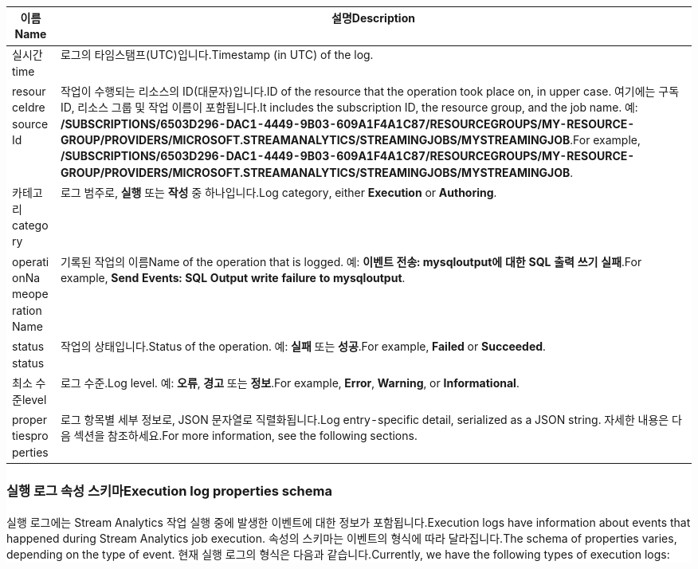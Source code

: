 <span data-ttu-id="4b2a9-149">이름</span><span class="sxs-lookup"><span data-stu-id="4b2a9-149">Name</span></span> | <span data-ttu-id="4b2a9-150">설명</span><span class="sxs-lookup"><span data-stu-id="4b2a9-150">Description</span></span>
------- | -------
<span data-ttu-id="4b2a9-151">실시간</span><span class="sxs-lookup"><span data-stu-id="4b2a9-151">time</span></span> | <span data-ttu-id="4b2a9-152">로그의 타임스탬프(UTC)입니다.</span><span class="sxs-lookup"><span data-stu-id="4b2a9-152">Timestamp (in UTC) of the log.</span></span>
<span data-ttu-id="4b2a9-153">resourceId</span><span class="sxs-lookup"><span data-stu-id="4b2a9-153">resourceId</span></span> | <span data-ttu-id="4b2a9-154">작업이 수행되는 리소스의 ID(대문자)입니다.</span><span class="sxs-lookup"><span data-stu-id="4b2a9-154">ID of the resource that the operation took place on, in upper case.</span></span> <span data-ttu-id="4b2a9-155">여기에는 구독 ID, 리소스 그룹 및 작업 이름이 포함됩니다.</span><span class="sxs-lookup"><span data-stu-id="4b2a9-155">It includes the subscription ID, the resource group, and the job name.</span></span> <span data-ttu-id="4b2a9-156">예: **/SUBSCRIPTIONS/6503D296-DAC1-4449-9B03-609A1F4A1C87/RESOURCEGROUPS/MY-RESOURCE-GROUP/PROVIDERS/MICROSOFT.STREAMANALYTICS/STREAMINGJOBS/MYSTREAMINGJOB**.</span><span class="sxs-lookup"><span data-stu-id="4b2a9-156">For example, **/SUBSCRIPTIONS/6503D296-DAC1-4449-9B03-609A1F4A1C87/RESOURCEGROUPS/MY-RESOURCE-GROUP/PROVIDERS/MICROSOFT.STREAMANALYTICS/STREAMINGJOBS/MYSTREAMINGJOB**.</span></span>
<span data-ttu-id="4b2a9-157">카테고리</span><span class="sxs-lookup"><span data-stu-id="4b2a9-157">category</span></span> | <span data-ttu-id="4b2a9-158">로그 범주로, **실행** 또는 **작성** 중 하나입니다.</span><span class="sxs-lookup"><span data-stu-id="4b2a9-158">Log category, either **Execution** or **Authoring**.</span></span>
<span data-ttu-id="4b2a9-159">operationName</span><span class="sxs-lookup"><span data-stu-id="4b2a9-159">operationName</span></span> | <span data-ttu-id="4b2a9-160">기록된 작업의 이름</span><span class="sxs-lookup"><span data-stu-id="4b2a9-160">Name of the operation that is logged.</span></span> <span data-ttu-id="4b2a9-161">예: **이벤트 전송: mysqloutput에 대한 SQL 출력 쓰기 실패**.</span><span class="sxs-lookup"><span data-stu-id="4b2a9-161">For example, **Send Events: SQL Output write failure to mysqloutput**.</span></span>
<span data-ttu-id="4b2a9-162">status</span><span class="sxs-lookup"><span data-stu-id="4b2a9-162">status</span></span> | <span data-ttu-id="4b2a9-163">작업의 상태입니다.</span><span class="sxs-lookup"><span data-stu-id="4b2a9-163">Status of the operation.</span></span> <span data-ttu-id="4b2a9-164">예: **실패** 또는 **성공**.</span><span class="sxs-lookup"><span data-stu-id="4b2a9-164">For example, **Failed** or **Succeeded**.</span></span>
<span data-ttu-id="4b2a9-165">최소 수준</span><span class="sxs-lookup"><span data-stu-id="4b2a9-165">level</span></span> | <span data-ttu-id="4b2a9-166">로그 수준.</span><span class="sxs-lookup"><span data-stu-id="4b2a9-166">Log level.</span></span> <span data-ttu-id="4b2a9-167">예: **오류**, **경고** 또는 **정보**.</span><span class="sxs-lookup"><span data-stu-id="4b2a9-167">For example, **Error**, **Warning**, or **Informational**.</span></span>
<span data-ttu-id="4b2a9-168">properties</span><span class="sxs-lookup"><span data-stu-id="4b2a9-168">properties</span></span> | <span data-ttu-id="4b2a9-169">로그 항목별 세부 정보로, JSON 문자열로 직렬화됩니다.</span><span class="sxs-lookup"><span data-stu-id="4b2a9-169">Log entry-specific detail, serialized as a JSON string.</span></span> <span data-ttu-id="4b2a9-170">자세한 내용은 다음 섹션을 참조하세요.</span><span class="sxs-lookup"><span data-stu-id="4b2a9-170">For more information, see the following sections.</span></span>

### <a name="execution-log-properties-schema"></a><span data-ttu-id="4b2a9-171">실행 로그 속성 스키마</span><span class="sxs-lookup"><span data-stu-id="4b2a9-171">Execution log properties schema</span></span>

<span data-ttu-id="4b2a9-172">실행 로그에는 Stream Analytics 작업 실행 중에 발생한 이벤트에 대한 정보가 포함됩니다.</span><span class="sxs-lookup"><span data-stu-id="4b2a9-172">Execution logs have information about events that happened during Stream Analytics job execution.</span></span> <span data-ttu-id="4b2a9-173">속성의 스키마는 이벤트의 형식에 따라 달라집니다.</span><span class="sxs-lookup"><span data-stu-id="4b2a9-173">The schema of properties varies, depending on the type of event.</span></span> <span data-ttu-id="4b2a9-174">현재 실행 로그의 형식은 다음과 같습니다.</span><span class="sxs-lookup"><span data-stu-id="4b2a9-174">Currently, we have the following types of execution logs:</span></span>

